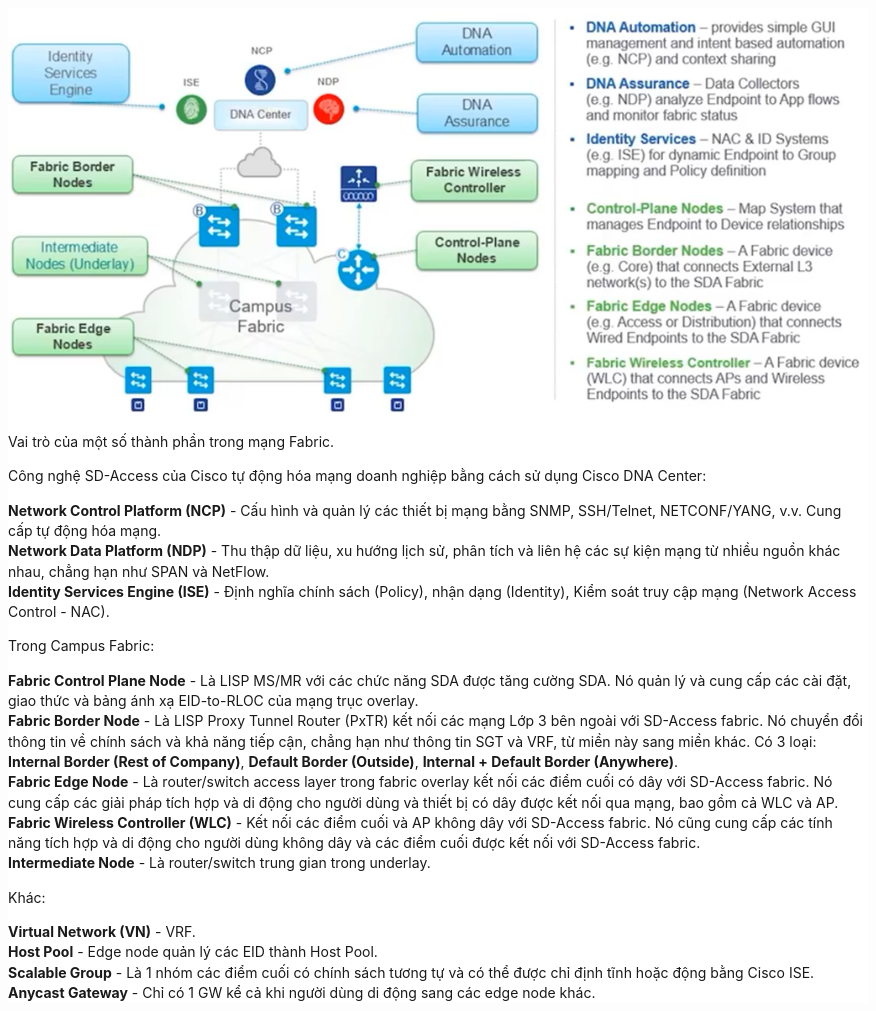 <img src="/docs/CCNP/img/SD-Access-Fabric-Roles.png" width="1020">

Vai trò của một số thành phần trong mạng Fabric.

Công nghệ SD-Access của Cisco tự động hóa mạng doanh nghiệp bằng cách sử dụng Cisco DNA Center:

__Network Control Platform (NCP)__ - Cấu hình và quản lý các thiết bị mạng bằng SNMP, SSH/Telnet, NETCONF/YANG, v.v. Cung cấp tự động hóa mạng. <br>
__Network Data Platform (NDP)__ - Thu thập dữ liệu, xu hướng lịch sử, phân tích và liên hệ các sự kiện mạng từ nhiều nguồn khác nhau, chẳng hạn như SPAN và NetFlow. <br>
__Identity Services Engine (ISE)__ - Định nghĩa chính sách (Policy), nhận dạng (Identity), Kiểm soát truy cập mạng (Network Access Control - NAC). <br>

Trong Campus Fabric:

__Fabric Control Plane Node__ - Là LISP MS/MR với các chức năng SDA được tăng cường SDA. Nó quản lý và cung cấp các cài đặt, giao thức và bảng ánh xạ EID-to-RLOC của mạng trục overlay. <br>
__Fabric Border Node__ - Là LISP Proxy Tunnel Router (PxTR) kết nối các mạng Lớp 3 bên ngoài với SD-Access fabric. Nó chuyển đổi thông tin về chính sách và khả năng tiếp cận, chẳng hạn như thông tin SGT và VRF, từ miền này sang miền khác. Có 3 loại: __Internal Border (Rest of Company)__, __Default Border (Outside)__, __Internal + Default Border (Anywhere)__. <br>
__Fabric Edge Node__ - Là router/switch access layer trong fabric overlay kết nối các điểm cuối có dây với SD-Access fabric. Nó cung cấp các giải pháp tích hợp và di động cho người dùng và thiết bị có dây được kết nối qua mạng, bao gồm cả WLC và AP. <br>
__Fabric Wireless Controller (WLC)__ - Kết nối các điểm cuối và AP không dây với SD-Access fabric. Nó cũng cung cấp các tính năng tích hợp và di động cho người dùng không dây và các điểm cuối được kết nối với SD-Access fabric. <br>
__Intermediate Node__ - Là router/switch trung gian trong underlay. <br>

Khác:

__Virtual Network (VN)__ - VRF. <br>
__Host Pool__ - Edge node quản lý các EID thành Host Pool. <br>
__Scalable Group__ - Là 1 nhóm các điểm cuối có chính sách tương tự và có thể được chỉ định tĩnh hoặc động bằng Cisco ISE. <br>
__Anycast Gateway__ - Chỉ có 1 GW kể cả khi người dùng di động sang các edge node khác. <br>
